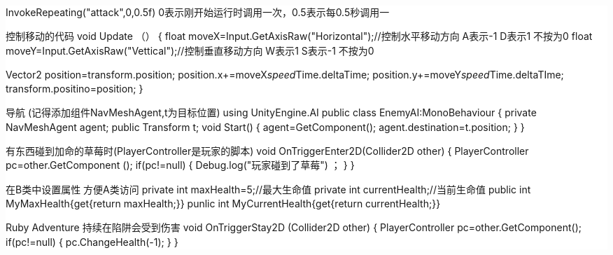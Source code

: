 

InvokeRepeating("attack",0,0.5f)     0表示刚开始运行时调用一次，0.5表示每0.5秒调用一


控制移动的代码
void Update （）
{
float moveX=Input.GetAxisRaw("Horizontal");//控制水平移动方向 A表示-1 D表示1 不按为0
float moveY=Input.GetAxisRaw("Vettical");//控制垂直移动方向    W表示1    S表示-1 不按为0

Vector2  position=transform.position;
 position.x+=moveX*speed*Time.deltaTime;
 position.y+=moveY*speed*Time.deltaTIme;
transform.positino=position;
}

导航  (记得添加组件NavMeshAgent,t为目标位置)
using UnityEngine.AI
public class EnemyAI:MonoBehaviour
{
    private NavMeshAgent agent;
    public Transform t;
      void Start()
   {
      agent=GetComponent<NavMeshAgent>();
      agent.destination=t.position;
    }
}


有东西碰到加命的草莓时(PlayerController是玩家的脚本)
void   OnTriggerEnter2D(Collider2D other)
{
PlayerController  pc=other.GetComponent<PlayerController> ();
  if(pc!=null)
  { 
    Debug.log("玩家碰到了草莓") ；
   }
}
  
 在B类中设置属性  方便A类访问
private int maxHealth=5;//最大生命值
private   int currentHealth;//当前生命值
public int MyMaxHealth{get{return maxHealth;}}
punlic int MyCurrentHealth{get{return currentHealth;}}



Ruby Adventure
持续在陷阱会受到伤害
void OnTriggerStay2D (Collider2D other)
{
 PlayerController pc=other.GetComponent<PlayerController>();
 if(pc!=null)
   {
      pc.ChangeHealth(-1);
    }
}     
 